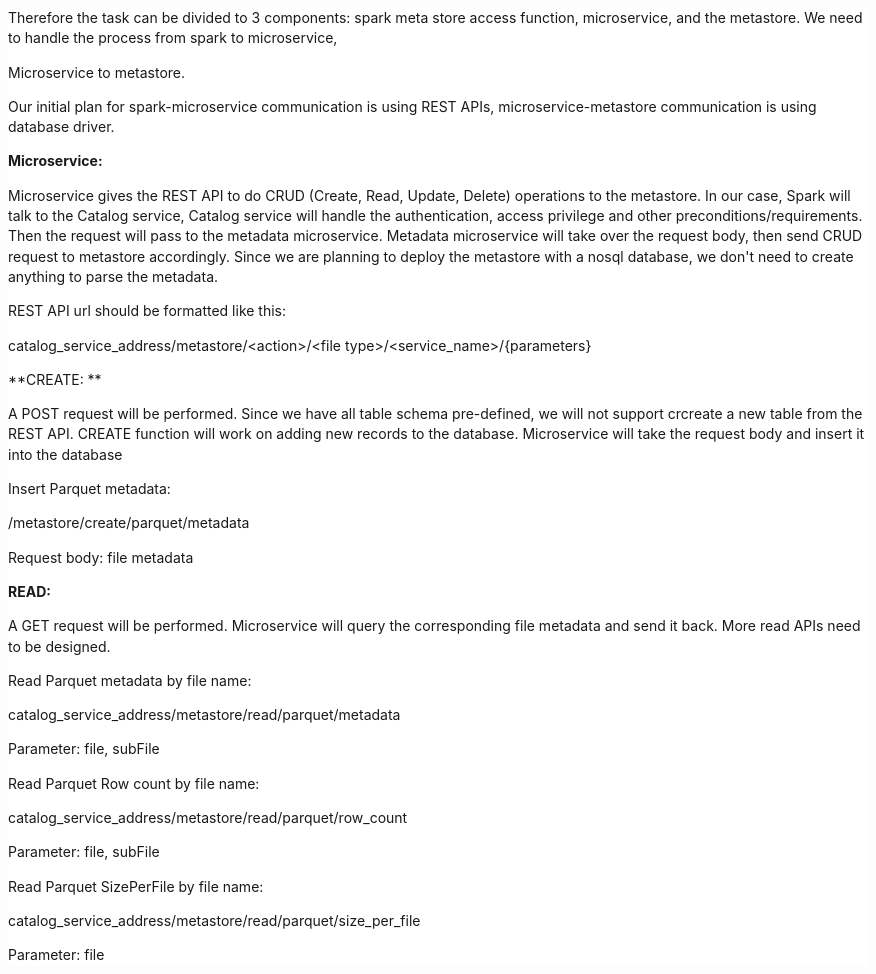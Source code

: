Therefore the task can be divided to 3 components: spark meta store
access function, microservice, and the metastore. We need to handle the
process from spark to microservice,

Microservice to metastore.

Our initial plan for spark-microservice communication is using REST
APIs, microservice-metastore communication is using database driver.

**Microservice:**

Microservice gives the REST API to do CRUD (Create, Read, Update,
Delete) operations to the metastore. In our case, Spark will talk to the
Catalog service, Catalog service will handle the authentication, access
privilege and other preconditions/requirements. Then the request will
pass to the metadata microservice. Metadata microservice will take over
the request body, then send CRUD request to metastore accordingly. Since
we are planning to deploy the metastore with a nosql database, we don't
need to create anything to parse the metadata.

REST API url should be formatted like this:

catalog\_service\_address/metastore/&lt;action&gt;/&lt;file
type&gt;/&lt;service\_name&gt;/{parameters}

**CREATE: **

A POST request will be performed. Since we have all table schema
pre-defined, we will not support crcreate a new table from the REST API.
CREATE function will work on adding new records to the database.
Microservice will take the request body and insert it into the database

Insert Parquet metadata:

/metastore/create/parquet/metadata

Request body: file metadata

**READ:**

A GET request will be performed. Microservice will query the
corresponding file metadata and send it back. More read APIs need to be
designed.

Read Parquet metadata by file name:

catalog\_service\_address/metastore/read/parquet/metadata

Parameter: file, subFile

Read Parquet Row count by file name:

catalog\_service\_address/metastore/read/parquet/row\_count

Parameter: file, subFile

Read Parquet SizePerFile by file name:

catalog\_service\_address/metastore/read/parquet/size\_per\_file

Parameter: file

